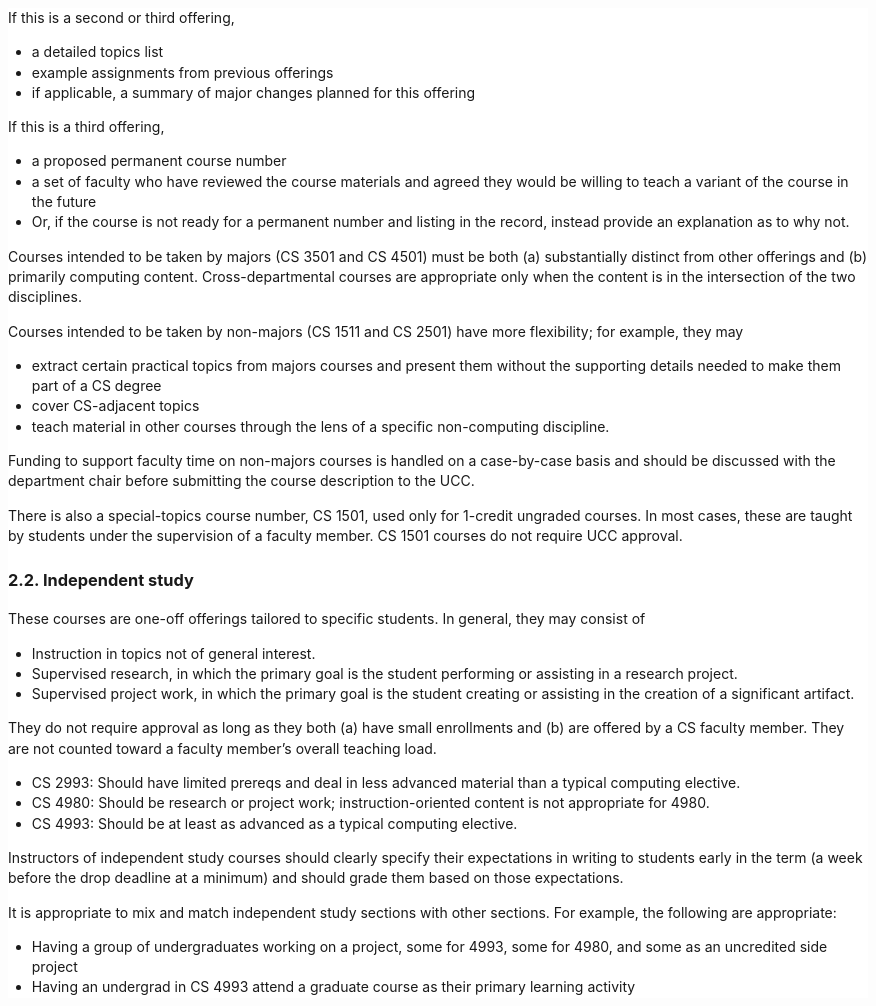 If this is a second or third offering,
- a detailed topics list
- example assignments from previous offerings
- if applicable, a summary of major changes planned for this offering

If this is a third offering,
- a proposed permanent course number
- a set of faculty who have reviewed the course materials and agreed they would be willing to teach a variant of the course in the future
- Or, if the course is not ready for a permanent number and listing in the record, instead provide an explanation as to why not.

Courses intended to be taken by majors (CS 3501 and CS 4501) must be both (a) substantially distinct from other offerings and (b) primarily computing content. Cross-departmental courses are appropriate only when the content is in the intersection of the two disciplines.

Courses intended to be taken by non-majors (CS 1511 and CS 2501) have more flexibility; for example, they may
- extract certain practical topics from majors courses and present them without the supporting details needed to make them part of a CS degree
- cover CS-adjacent topics
- teach material in other courses through the lens of a specific non-computing discipline.

Funding to support faculty time on non-majors courses is handled on a case-by-case basis and should be discussed with the department chair before submitting the course description to the UCC.

There is also a special-topics course number, CS 1501, used only for 1-credit ungraded courses. In most cases, these are taught by students under the supervision of a faculty member. CS 1501 courses do not require UCC approval.

### 2.2. Independent study
These courses are one-off offerings tailored to specific students. In general, they may consist of

- Instruction in topics not of general interest.
- Supervised research, in which the primary goal is the student performing or assisting in a research project.
- Supervised project work, in which the primary goal is the student creating or assisting in the creation of a significant artifact.

They do not require approval as long as they both (a) have small enrollments and (b) are offered by a CS faculty member. They are not counted toward a faculty member’s overall teaching load.

- CS 2993: Should have limited prereqs and deal in less advanced material than a typical computing elective.
- CS 4980: Should be research or project work; instruction-oriented content is not appropriate for 4980.
- CS 4993: Should be at least as advanced as a typical computing elective.

Instructors of independent study courses should clearly specify their expectations in writing to students early in the term (a week before the drop deadline at a minimum) and should grade them based on those expectations.

It is appropriate to mix and match independent study sections with other sections. For example, the following are appropriate:

- Having a group of undergraduates working on a project, some for 4993, some for 4980, and some as an uncredited side project
- Having an undergrad in CS 4993 attend a graduate course as their primary learning activity
